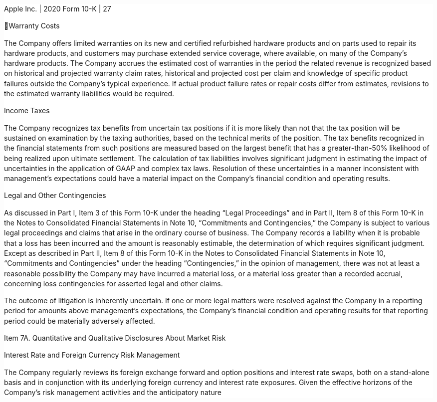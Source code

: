 Apple Inc. | 2020 Form 10-K | 27

Warranty Costs

The Company offers limited warranties on its new and certified refurbished hardware products and on parts used to repair its hardware products, and customers
may  purchase  extended  service  coverage,  where  available,  on  many  of  the  Company’s  hardware  products.  The  Company  accrues  the  estimated  cost  of
warranties in the period the related revenue is recognized based on historical and projected warranty claim rates, historical and projected cost per claim and
knowledge of specific product failures outside the Company’s typical experience. If actual product failure rates or repair costs differ from estimates, revisions to
the estimated warranty liabilities would be required.

Income Taxes

The Company recognizes tax benefits from uncertain tax positions if it is more likely than not that the tax position will be sustained on examination by the taxing
authorities, based on the technical merits of the position. The tax benefits recognized in the financial statements from such positions are measured based on the
largest benefit that has a greater-than-50% likelihood of being realized upon ultimate settlement. The calculation of tax liabilities involves significant judgment in
estimating  the  impact  of  uncertainties  in  the  application  of  GAAP  and  complex  tax  laws.  Resolution  of  these  uncertainties  in  a  manner  inconsistent  with
management’s expectations could have a material impact on the Company’s financial condition and operating results.

Legal and Other Contingencies

As discussed in Part I, Item 3 of this Form 10-K under the heading “Legal Proceedings” and in Part II, Item 8 of this Form 10-K in the Notes to Consolidated
Financial Statements in Note 10, “Commitments and Contingencies,” the Company is subject to various legal proceedings and claims that arise in the ordinary
course of business. The Company records a liability when it is probable that a loss has been incurred and the amount is reasonably estimable, the determination
of which requires significant judgment. Except as described in Part II, Item 8 of this Form 10-K in the Notes to Consolidated Financial Statements in Note 10,
“Commitments  and  Contingencies”  under  the  heading  “Contingencies,”  in  the  opinion  of  management,  there  was  not  at  least  a  reasonable  possibility  the
Company  may  have  incurred  a  material  loss,  or  a  material  loss  greater  than  a  recorded  accrual,  concerning  loss  contingencies  for  asserted  legal  and  other
claims.

The  outcome  of  litigation  is  inherently  uncertain.  If  one  or  more  legal  matters  were  resolved  against  the  Company  in  a  reporting  period  for  amounts  above
management’s expectations, the Company’s financial condition and operating results for that reporting period could be materially adversely affected.

Item 7A.    Quantitative and Qualitative Disclosures About Market Risk

Interest Rate and Foreign Currency Risk Management

The Company regularly reviews its foreign exchange forward and option positions and interest rate swaps, both on a stand-alone basis and in conjunction with
its underlying foreign currency and interest rate exposures. Given the effective horizons of the Company’s risk management activities and the anticipatory nature
